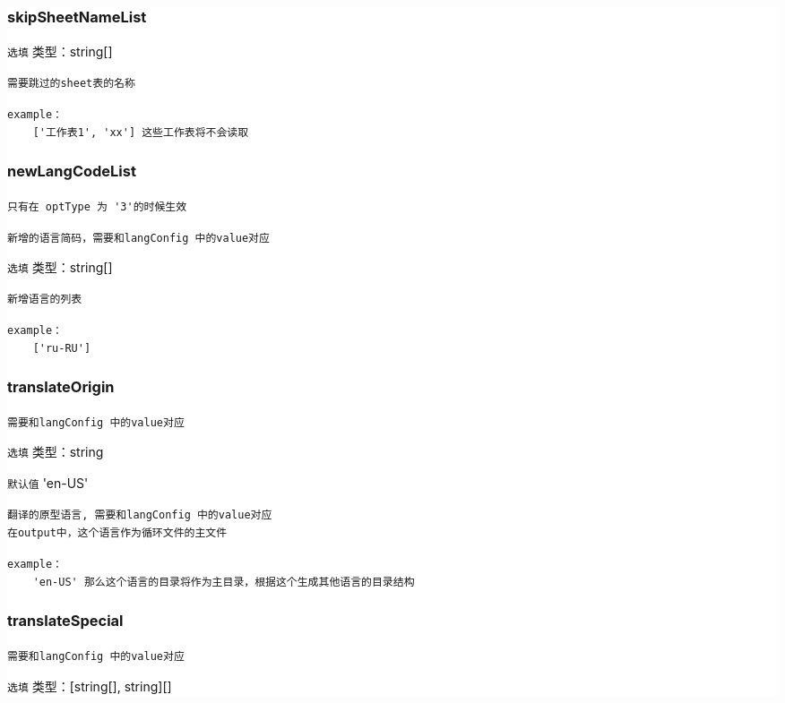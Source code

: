 ### skipSheetNameList

`选填`
类型：string[]

```
需要跳过的sheet表的名称
```

```
example：
    ['工作表1', 'xx'] 这些工作表将不会读取
```

### newLangCodeList

`只有在 optType 为 '3'的时候生效`

`新增的语言简码，需要和langConfig 中的value对应`

`选填`
类型：string[]

```
新增语言的列表
```

```
example：
    ['ru-RU']
```

### translateOrigin

`需要和langConfig 中的value对应`

`选填`
类型：string

`默认值`
'en-US'

```
翻译的原型语言, 需要和langConfig 中的value对应
在output中，这个语言作为循环文件的主文件
```

```
example：
    'en-US' 那么这个语言的目录将作为主目录，根据这个生成其他语言的目录结构
```

### translateSpecial

`需要和langConfig 中的value对应`

`选填`
类型：[string[], string][]
